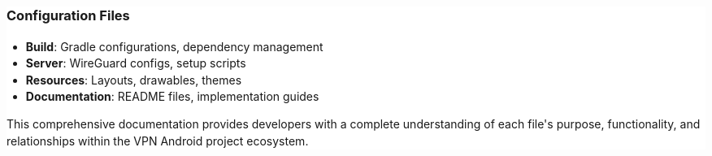 ### Configuration Files
- **Build**: Gradle configurations, dependency management
- **Server**: WireGuard configs, setup scripts
- **Resources**: Layouts, drawables, themes
- **Documentation**: README files, implementation guides

This comprehensive documentation provides developers with a complete understanding of each file's purpose, functionality, and relationships within the VPN Android project ecosystem.
